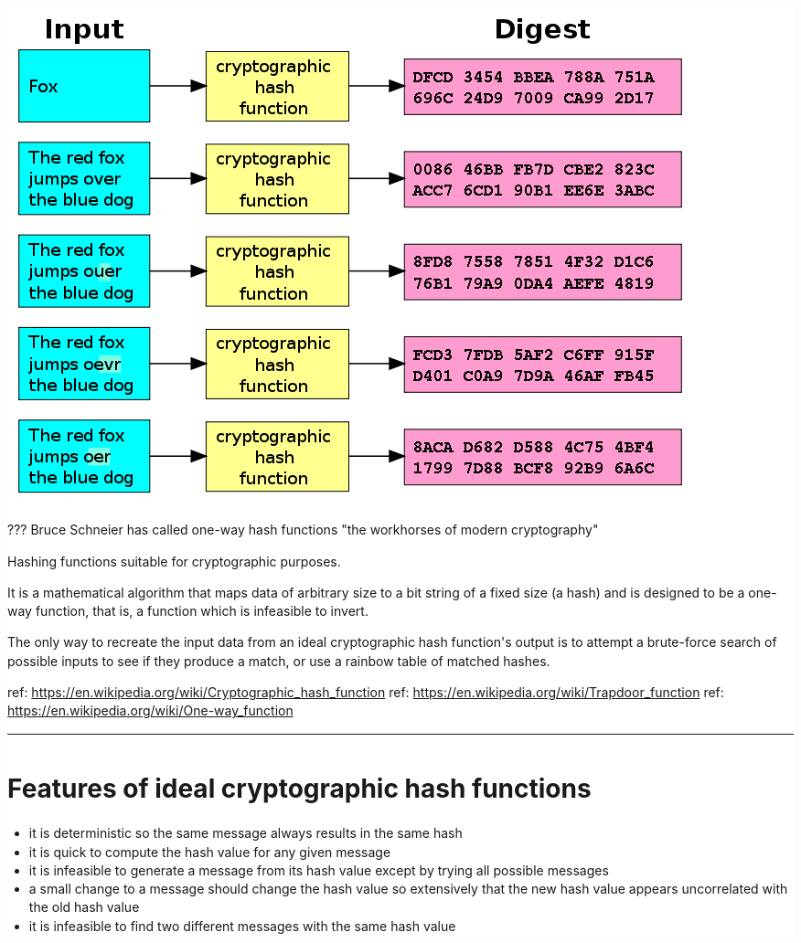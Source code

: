 ![Hash results](../media/hashing_result_comparison.png)

???
Bruce Schneier has called one-way hash functions "the workhorses of modern cryptography"

Hashing functions suitable for cryptographic purposes.

It is a mathematical algorithm that maps data of arbitrary size to a bit string of a fixed size (a hash) and is designed to be a one-way function, that is, a function which is infeasible to invert.

The only way to recreate the input data from an ideal cryptographic hash function's output is to attempt a brute-force search of possible inputs to see if they produce a match, or use a rainbow table of matched hashes.

ref: https://en.wikipedia.org/wiki/Cryptographic_hash_function
ref: https://en.wikipedia.org/wiki/Trapdoor_function
ref: https://en.wikipedia.org/wiki/One-way_function

---
# Features of ideal cryptographic hash functions

* it is deterministic so the same message always results in the same hash
* it is quick to compute the hash value for any given message
* it is infeasible to generate a message from its hash value except by trying all possible messages
* a small change to a message should change the hash value so extensively that the new hash value appears uncorrelated with the old hash value
* it is infeasible to find two different messages with the same hash value
